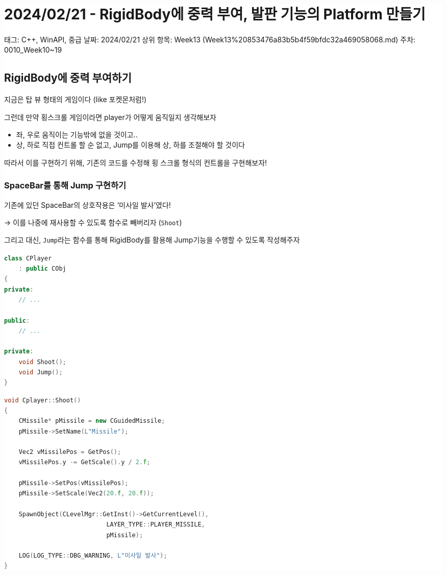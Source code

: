 # 2024/02/21 - RigidBody에 중력 부여, 발판 기능의 Platform 만들기

태그: C++, WinAPI, 중급
날짜: 2024/02/21
상위 항목: Week13 (Week13%20853476a83b5b4f59bfdc32a469058068.md)
주차: 0010_Week10~19

## RigidBody에 중력 부여하기

지금은 탑 뷰 형태의 게임이다 (like 포켓몬처럼!)

그런데 만약 횡스크롤 게임이라면 player가 어떻게 움직일지 생각해보자

- 좌, 우로 움직이는 기능밖에 없을 것이고..
- 상, 하로 직접 컨트롤 할 순 없고, Jump를 이용해 상, 하를 조절해야 할 것이다

따라서 이를 구현하기 위해, 기존의 코드를 수정해 횡 스크롤 형식의 컨트롤을 구현해보자!

### SpaceBar를 통해 Jump 구현하기

기존에 있던 SpaceBar의 상호작용은 ‘미사일 발사’였다!

→ 이를 나중에 재사용할 수 있도록 함수로 빼버리자 (`Shoot`)

그리고 대신, `Jump`라는 함수를 통해 RigidBody를 활용해 Jump기능을 수행할 수 있도록 작성해주자

```cpp
class CPlayer
	: public CObj
{
private:
	// ...

public:
	// ...

private:
	void Shoot();
	void Jump();
}
```

```cpp
void Cplayer::Shoot()
{
	CMissile* pMissile = new CGuidedMissile;
	pMissile->SetName(L"Missile");

	Vec2 vMissilePos = GetPos();
	vMissilePos.y -= GetScale().y / 2.f;

	pMissile->SetPos(vMissilePos);
	pMissile->SetScale(Vec2(20.f, 20.f));

	SpawnObject(CLevelMgr::GetInst()->GetCurrentLevel(), 
							LAYER_TYPE::PLAYER_MISSILE, 
							pMissile);

	LOG(LOG_TYPE::DBG_WARNING, L"미사일 발사");
}
```
